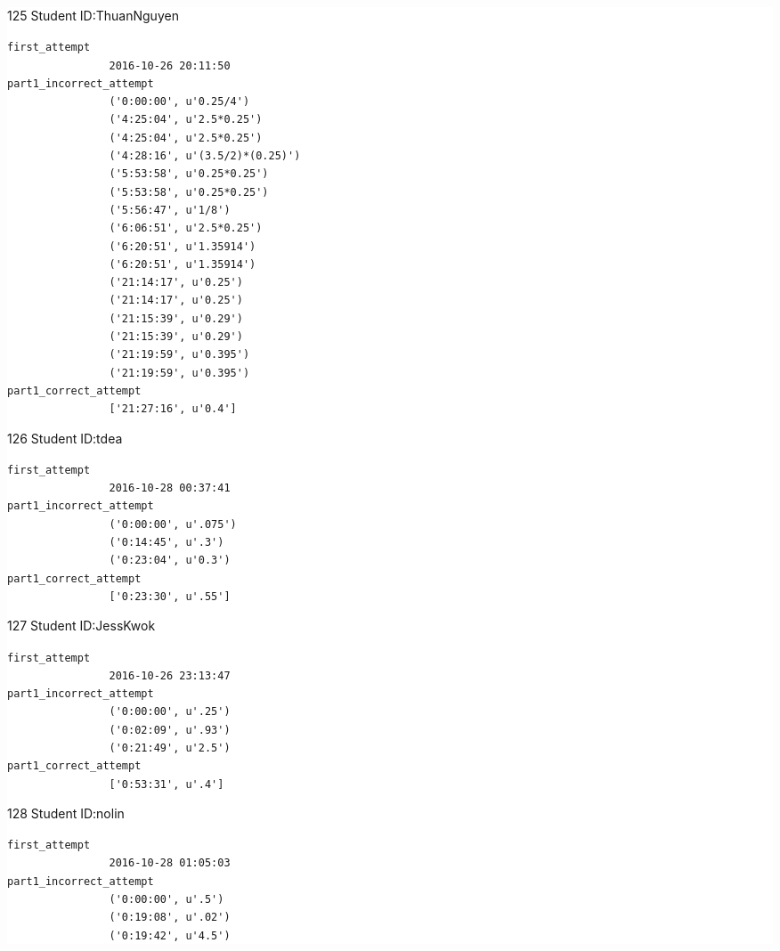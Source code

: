 125 Student ID:ThuanNguyen

	first_attempt
					2016-10-26 20:11:50
	part1_incorrect_attempt
					('0:00:00', u'0.25/4')
					('4:25:04', u'2.5*0.25')
					('4:25:04', u'2.5*0.25')
					('4:28:16', u'(3.5/2)*(0.25)')
					('5:53:58', u'0.25*0.25')
					('5:53:58', u'0.25*0.25')
					('5:56:47', u'1/8')
					('6:06:51', u'2.5*0.25')
					('6:20:51', u'1.35914')
					('6:20:51', u'1.35914')
					('21:14:17', u'0.25')
					('21:14:17', u'0.25')
					('21:15:39', u'0.29')
					('21:15:39', u'0.29')
					('21:19:59', u'0.395')
					('21:19:59', u'0.395')
	part1_correct_attempt
					['21:27:16', u'0.4']

126 Student ID:tdea

	first_attempt
					2016-10-28 00:37:41
	part1_incorrect_attempt
					('0:00:00', u'.075')
					('0:14:45', u'.3')
					('0:23:04', u'0.3')
	part1_correct_attempt
					['0:23:30', u'.55']

127 Student ID:JessKwok

	first_attempt
					2016-10-26 23:13:47
	part1_incorrect_attempt
					('0:00:00', u'.25')
					('0:02:09', u'.93')
					('0:21:49', u'2.5')
	part1_correct_attempt
					['0:53:31', u'.4']

128 Student ID:nolin

	first_attempt
					2016-10-28 01:05:03
	part1_incorrect_attempt
					('0:00:00', u'.5')
					('0:19:08', u'.02')
					('0:19:42', u'4.5')
